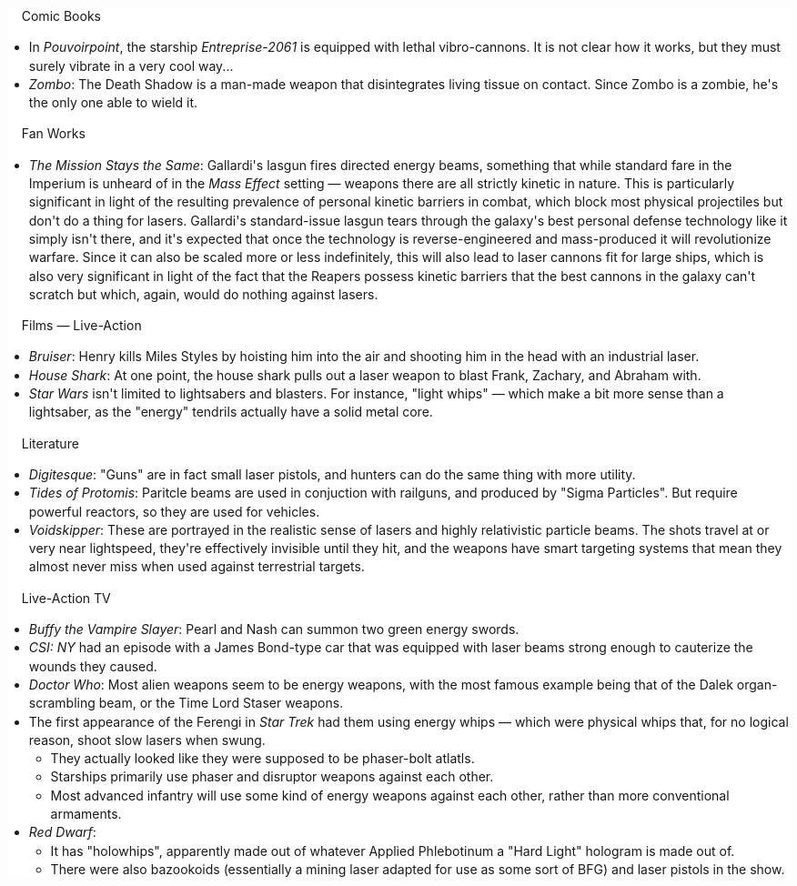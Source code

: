     Comic Books 

-   In _Pouvoirpoint_, the starship _Entreprise-2061_ is equipped with lethal vibro-cannons. It is not clear how it works, but they must surely vibrate in a very cool way...
-   _Zombo_: The Death Shadow is a man-made weapon that disintegrates living tissue on contact. Since Zombo is a zombie, he's the only one able to wield it.

    Fan Works 

-   _The Mission Stays the Same_: Gallardi's lasgun fires directed energy beams, something that while standard fare in the Imperium is unheard of in the _Mass Effect_ setting — weapons there are all strictly kinetic in nature. This is particularly significant in light of the resulting prevalence of personal kinetic barriers in combat, which block most physical projectiles but don't do a thing for lasers. Gallardi's standard-issue lasgun tears through the galaxy's best personal defense technology like it simply isn't there, and it's expected that once the technology is reverse-engineered and mass-produced it will revolutionize warfare. Since it can also be scaled more or less indefinitely, this will also lead to laser cannons fit for large ships, which is also very significant in light of the fact that the Reapers possess kinetic barriers that the best cannons in the galaxy can't scratch but which, again, would do nothing against lasers.

    Films — Live-Action 

-   _Bruiser_: Henry kills Miles Styles by hoisting him into the air and shooting him in the head with an industrial laser.
-   _House Shark_: At one point, the house shark pulls out a laser weapon to blast Frank, Zachary, and Abraham with.
-   _Star Wars_ isn't limited to lightsabers and blasters. For instance, "light whips" — which make a bit more sense than a lightsaber, as the "energy" tendrils actually have a solid metal core.

    Literature 

-   _Digitesque_: "Guns" are in fact small laser pistols, and hunters can do the same thing with more utility.
-   _Tides of Protomis_: Paritcle beams are used in conjuction with railguns, and produced by "Sigma Particles". But require powerful reactors, so they are used for vehicles.
-   _Voidskipper_: These are portrayed in the realistic sense of lasers and highly relativistic particle beams. The shots travel at or very near lightspeed, they're effectively invisible until they hit, and the weapons have smart targeting systems that mean they almost never miss when used against terrestrial targets.

    Live-Action TV 

-   _Buffy the Vampire Slayer_: Pearl and Nash can summon two green energy swords.
-   _CSI: NY_ had an episode with a James Bond-type car that was equipped with laser beams strong enough to cauterize the wounds they caused.
-   _Doctor Who_: Most alien weapons seem to be energy weapons, with the most famous example being that of the Dalek organ-scrambling beam, or the Time Lord Staser weapons.
-   The first appearance of the Ferengi in _Star Trek_ had them using energy whips — which were physical whips that, for no logical reason, shoot slow lasers when swung.
    -   They actually looked like they were supposed to be phaser-bolt atlatls.
    -   Starships primarily use phaser and disruptor weapons against each other.
    -   Most advanced infantry will use some kind of energy weapons against each other, rather than more conventional armaments.
-   _Red Dwarf_:
    -   It has "holowhips", apparently made out of whatever Applied Phlebotinum a "Hard Light" hologram is made out of.
    -   There were also bazookoids (essentially a mining laser adapted for use as some sort of BFG) and laser pistols in the show.
